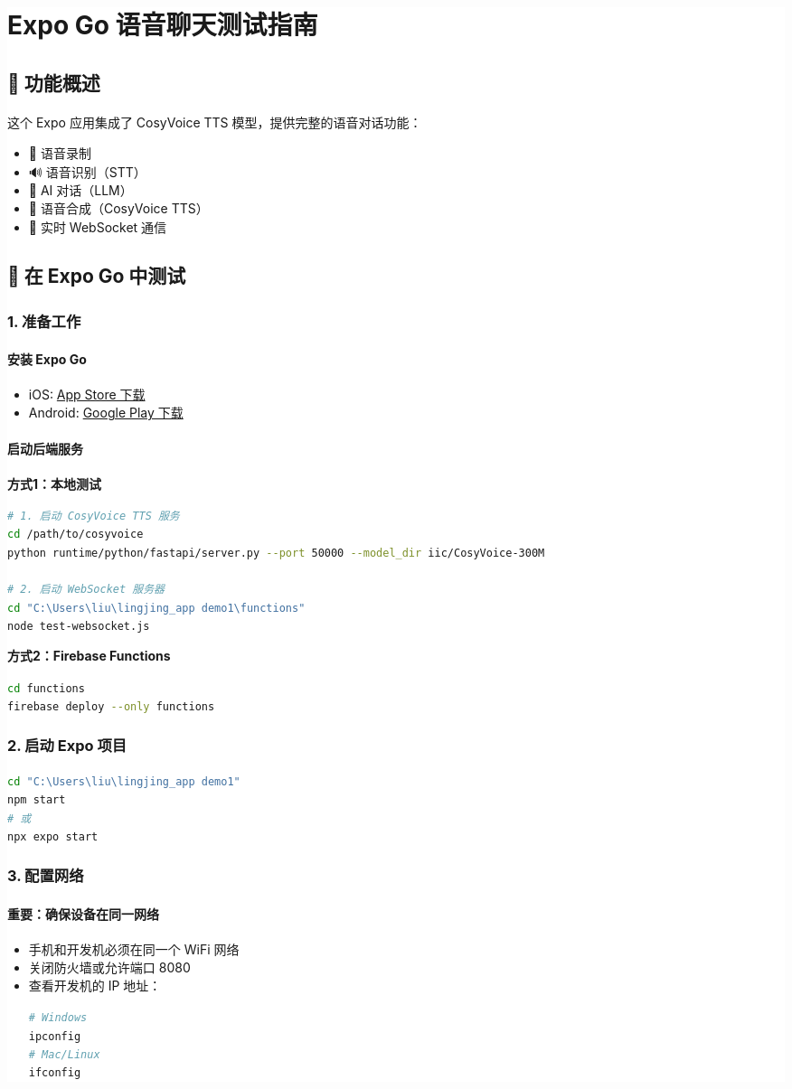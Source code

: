 # Expo Go 语音聊天测试指南

## 🎯 功能概述

这个 Expo 应用集成了 CosyVoice TTS 模型，提供完整的语音对话功能：

- 🎤 语音录制
- 🔊 语音识别（STT）
- 🤖 AI 对话（LLM）  
- 🎵 语音合成（CosyVoice TTS）
- 📱 实时 WebSocket 通信

## 📱 在 Expo Go 中测试

### 1. 准备工作

#### 安装 Expo Go
- iOS: [App Store 下载](https://apps.apple.com/app/expo-go/id982107779)
- Android: [Google Play 下载](https://play.google.com/store/apps/details?id=host.exp.exponent)

#### 启动后端服务

**方式1：本地测试**
```bash
# 1. 启动 CosyVoice TTS 服务
cd /path/to/cosyvoice
python runtime/python/fastapi/server.py --port 50000 --model_dir iic/CosyVoice-300M

# 2. 启动 WebSocket 服务器
cd "C:\Users\liu\lingjing_app demo1\functions"
node test-websocket.js
```

**方式2：Firebase Functions**
```bash
cd functions
firebase deploy --only functions
```

### 2. 启动 Expo 项目

```bash
cd "C:\Users\liu\lingjing_app demo1"
npm start
# 或
npx expo start
```

### 3. 配置网络

#### 重要：确保设备在同一网络
- 手机和开发机必须在同一个 WiFi 网络
- 关闭防火墙或允许端口 8080
- 查看开发机的 IP 地址：
  ```bash
  # Windows
  ipconfig
  # Mac/Linux  
  ifconfig
  ```

